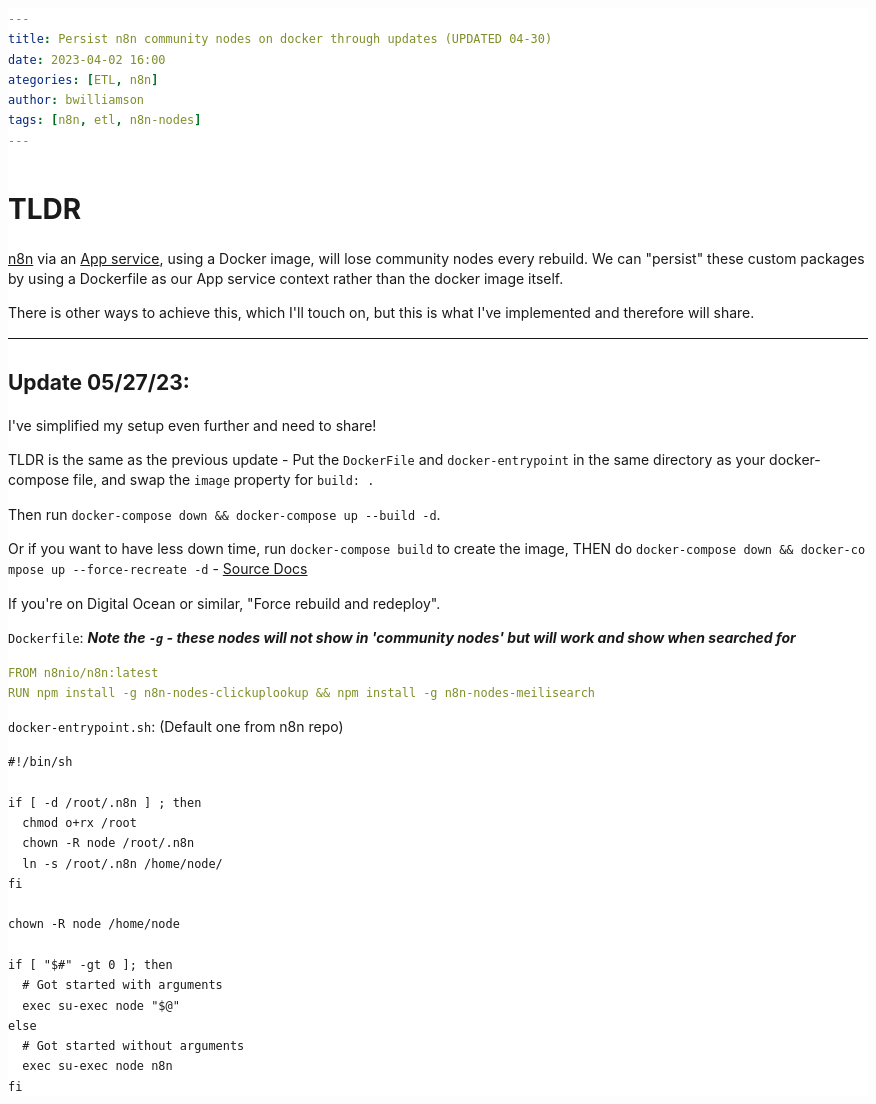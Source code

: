```yaml
---
title: Persist n8n community nodes on docker through updates (UPDATED 04-30)
date: 2023-04-02 16:00
ategories: [ETL, n8n]
author: bwilliamson
tags: [n8n, etl, n8n-nodes]
---
```


# TLDR

[n8n](https://n8n.io) via an [App service](https://www.digitalocean.com/products/app-platform), using a Docker image, will lose community nodes every rebuild. We can "persist" these custom packages by using a Dockerfile as our App service context rather than the docker image itself.

There is other ways to achieve this, which I'll touch on, but this is what I've implemented and therefore will share.

---

## Update 05/27/23:
I've simplified my setup even further and need to share!

TLDR is the same as the previous update - Put the `DockerFile` and `docker-entrypoint` in the same directory as your docker-compose file, and swap the `image` property for `build: .`

 Then run `docker-compose down && docker-compose up --build -d`.

 Or if you want to have less down time, run `docker-compose build` to create the image, THEN do `docker-compose down && docker-compose up --force-recreate -d` - [Source Docs](https://docs.docker.com/compose/compose-file/build/#dockerfile)

 If you're on Digital Ocean or similar, "Force rebuild and redeploy".

`Dockerfile`:
    ***Note the `-g` - these nodes will not show in 'community nodes' but will work and show when searched for***
```yaml
FROM n8nio/n8n:latest
RUN npm install -g n8n-nodes-clickuplookup && npm install -g n8n-nodes-meilisearch
```
`docker-entrypoint.sh`:  (Default one from n8n repo)
```shell
#!/bin/sh

if [ -d /root/.n8n ] ; then
  chmod o+rx /root
  chown -R node /root/.n8n
  ln -s /root/.n8n /home/node/
fi

chown -R node /home/node

if [ "$#" -gt 0 ]; then
  # Got started with arguments
  exec su-exec node "$@"
else
  # Got started without arguments
  exec su-exec node n8n
fi
```
